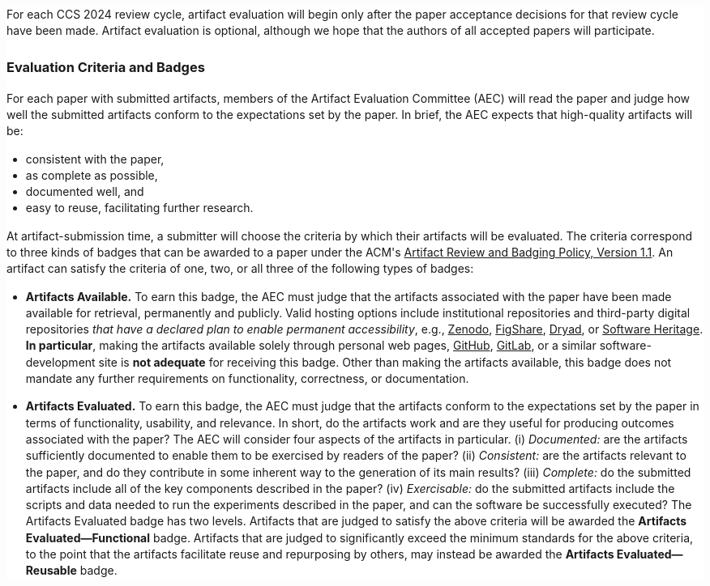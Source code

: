 For each CCS 2024 review cycle, artifact evaluation will begin only after the
paper acceptance decisions for that review cycle have been made.  Artifact
evaluation is optional, although we hope that the authors of all accepted
papers will participate.


### Evaluation Criteria and Badges

For each paper with submitted artifacts, members of the Artifact Evaluation
Committee (AEC) will read the paper and judge how well the submitted artifacts
conform to the expectations set by the paper.  In brief, the AEC expects that
high-quality artifacts will be:

  - consistent with the paper,
  - as complete as possible,
  - documented well, and
  - easy to reuse, facilitating further research.

At artifact-submission time, a submitter will choose the criteria by which
their artifacts will be evaluated.  The criteria correspond to three kinds of
badges that can be awarded to a paper under the ACM's [Artifact Review and
Badging Policy, Version
1.1](https://www.acm.org/publications/policies/artifact-review-and-badging-current).
An artifact can satisfy the criteria of one, two, or all three of the following
types of badges:

  * **Artifacts Available.** To earn this badge, the AEC must judge that the
    artifacts associated with the paper have been made available for retrieval,
    permanently and publicly.  Valid hosting options include institutional
    repositories and third-party digital repositories _that have a declared
    plan to enable permanent accessibility_, e.g.,
    [Zenodo](https://zenodo.org/), [FigShare](https://figshare.com/),
    [Dryad](https://datadryad.org/stash/), or [Software
    Heritage](https://archive.softwareheritage.org/).  **In particular**,
    making the artifacts available solely through personal web pages,
    [GitHub](https://github.com/), [GitLab](https://about.gitlab.com/), or a
    similar software-development site is **not adequate** for receiving this
    badge.  Other than making the artifacts available, this badge does not
    mandate any further requirements on functionality, correctness, or
    documentation.

  * **Artifacts Evaluated.** To earn this badge, the AEC must judge that the
    artifacts conform to the expectations set by the paper in terms of
    functionality, usability, and relevance.  In short, do the artifacts work
    and are they useful for producing outcomes associated with the paper?  The
    AEC will consider four aspects of the artifacts in particular.
    (i)&nbsp;_Documented:_ are the artifacts sufficiently documented to enable
    them to be exercised by readers of the paper?  (ii)&nbsp;_Consistent:_ are
    the artifacts relevant to the paper, and do they contribute in some
    inherent way to the generation of its main results?  (iii)&nbsp;_Complete:_
    do the submitted artifacts include all of the key components described in
    the paper?  (iv)&nbsp;_Exercisable:_ do the submitted artifacts include the
    scripts and data needed to run the experiments described in the paper, and
    can the software be successfully executed?  The Artifacts Evaluated badge
    has two levels.  Artifacts that are judged to satisfy the above criteria
    will be awarded the **Artifacts Evaluated&mdash;Functional** badge.
    Artifacts that are judged to significantly exceed the minimum standards for
    the above criteria, to the point that the artifacts facilitate reuse and
    repurposing by others, may instead be awarded the **Artifacts
    Evaluated&mdash;Reusable** badge.
